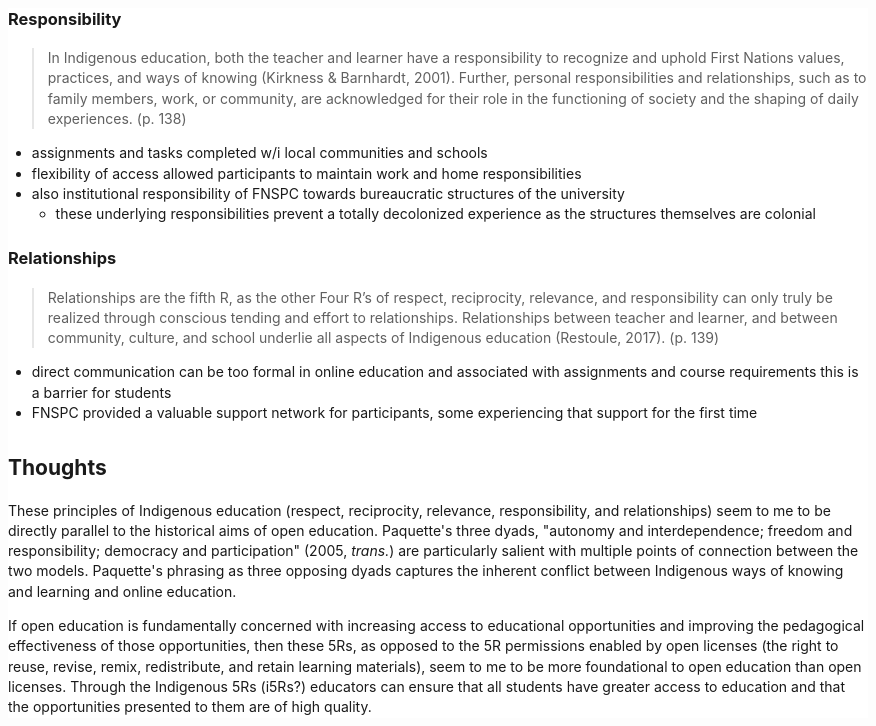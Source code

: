### Responsibility
> In Indigenous education, both the teacher and learner have a responsibility to recognize and uphold First Nations values, practices, and ways of knowing (Kirkness & Barnhardt, 2001). Further, personal responsibilities and relationships, such as to family members, work, or community, are acknowledged for their role in the functioning of society and the shaping of daily experiences. (p. 138)

- assignments and tasks completed w/i local communities and schools
- flexibility of access allowed participants to maintain work and home responsibilities
- also institutional responsibility of FNSPC towards bureaucratic structures of the university
  - these underlying responsibilities prevent a totally decolonized experience as the structures themselves are colonial


### Relationships

> Relationships are the fifth R, as the other Four R’s of respect, reciprocity, relevance, and responsibility can only truly be realized through conscious tending and effort to relationships. Relationships between teacher and learner, and between community, culture, and school underlie all aspects
of Indigenous education (Restoule, 2017). (p. 139)

- direct communication can be too formal in online education and associated with assignments and course requirements this is a barrier for students
- FNSPC provided a valuable support network for participants, some experiencing that support for the first time

## Thoughts

These principles of Indigenous education (respect, reciprocity, relevance, responsibility, and relationships) seem to me to be directly parallel to the historical aims of open education. Paquette's three dyads, "autonomy and interdependence; freedom and responsibility; democracy and participation" (2005, *trans.*) are particularly salient with multiple points of connection between the two models. Paquette's phrasing as three opposing dyads captures the inherent conflict between Indigenous ways of knowing and learning and online education.

If open education is fundamentally concerned with increasing access to educational opportunities and improving the pedagogical effectiveness of those opportunities, then these 5Rs, as opposed to the 5R permissions enabled by open licenses (the right to reuse, revise, remix, redistribute, and retain learning materials), seem to me to be more foundational to open education than open licenses. Through the Indigenous 5Rs (i5Rs?) educators can ensure that all students have greater access to education and that the opportunities presented to them are of high quality.
